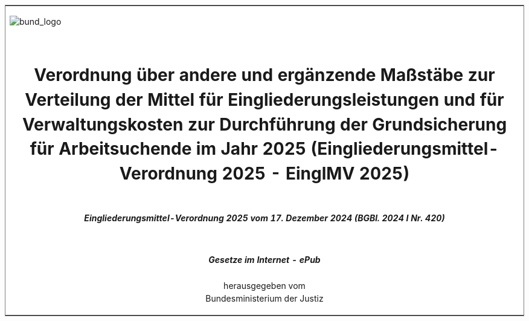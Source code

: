 <span id="DECKBLATT.html"></span>

<table border="0" frame="border" width="100%">

<tr valign="top">

<td align="left">

![bund\_logo](BfJ_2021_Web_de_de.gif)

</td>

<td align="right">

 

</td>

</tr>

<tr align="center" valign="middle">

<td colspan="2">

# Verordnung über andere und ergänzende Maßstäbe zur Verteilung der Mittel für Eingliederungsleistungen und für Verwaltungskosten zur Durchführung der Grundsicherung für Arbeitsuchende im Jahr 2025 (Eingliederungsmittel-Verordnung 2025 - EinglMV 2025)

</td>

</tr>

<tr align="center" valign="middle">

<td colspan="2">

##### Eingliederungsmittel-Verordnung 2025 vom 17. Dezember 2024 (BGBl. 2024 I Nr. 420)

</td>

</tr>

<tr align="center" valign="middle">

<td colspan="2">

  
  

##### Gesetze im Internet - ePub  
  
herausgegeben vom  
Bundesministerium der Justiz

</td>

</tr>

<tr align="center" valign="bottom">
